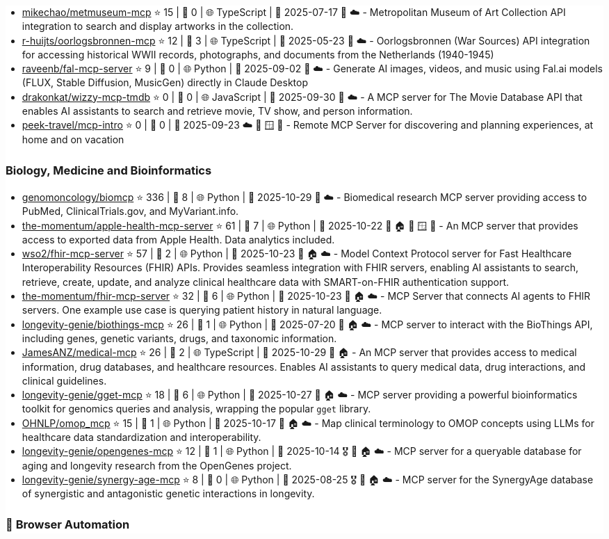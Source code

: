 * [mikechao/metmuseum-mcp](https://github.com/mikechao/metmuseum-mcp) ⭐ 15 | 🐛 0 | 🌐 TypeScript | 📅 2025-07-17 📇 ☁️ - Metropolitan Museum of Art Collection API integration to search and display artworks in the collection.
* [r-huijts/oorlogsbronnen-mcp](https://github.com/r-huijts/oorlogsbronnen-mcp) ⭐ 12 | 🐛 3 | 🌐 TypeScript | 📅 2025-05-23 📇 ☁️ - Oorlogsbronnen (War Sources) API integration for accessing historical WWII records, photographs, and documents from the Netherlands (1940-1945)
* [raveenb/fal-mcp-server](https://github.com/raveenb/fal-mcp-server) ⭐ 9 | 🐛 0 | 🌐 Python | 📅 2025-09-02 🐍 ☁️ - Generate AI images, videos, and music using Fal.ai models (FLUX, Stable Diffusion, MusicGen) directly in Claude Desktop
* [drakonkat/wizzy-mcp-tmdb](https://github.com/drakonkat/wizzy-mcp-tmdb) ⭐ 0 | 🐛 0 | 🌐 JavaScript | 📅 2025-09-30 📇 ☁️ - A MCP server for The Movie Database API that enables AI assistants to search and retrieve movie, TV show, and person information.
* [peek-travel/mcp-intro](https://github.com/peek-travel/mcp-intro) ⭐ 0 | 🐛 0 | 📅 2025-09-23 ☁️ 🍎 🪟 🐧 - Remote MCP Server for discovering and planning experiences, at home and on vacation

### <a name="bio"></a>Biology, Medicine and Bioinformatics

* [genomoncology/biomcp](https://github.com/genomoncology/biomcp) ⭐ 336 | 🐛 8 | 🌐 Python | 📅 2025-10-29 🐍 ☁️ - Biomedical research MCP server providing access to PubMed, ClinicalTrials.gov, and MyVariant.info.
* [the-momentum/apple-health-mcp-server](https://github.com/the-momentum/apple-health-mcp-server) ⭐ 61 | 🐛 7 | 🌐 Python | 📅 2025-10-22 🐍 🏠 🍎 🪟 🐧 - An MCP server that provides access to exported data from Apple Health. Data analytics included.
* [wso2/fhir-mcp-server](https://github.com/wso2/fhir-mcp-server) ⭐ 57 | 🐛 2 | 🌐 Python | 📅 2025-10-23 🐍 🏠 ☁️ - Model Context Protocol server for Fast Healthcare Interoperability Resources (FHIR) APIs. Provides seamless integration with FHIR servers, enabling AI assistants to search, retrieve, create, update, and analyze clinical healthcare data with SMART-on-FHIR authentication support.
* [the-momentum/fhir-mcp-server](https://github.com/the-momentum/fhir-mcp-server) ⭐ 32 | 🐛 6 | 🌐 Python | 📅 2025-10-23 🐍 🏠 ☁️ - MCP Server that connects AI agents to FHIR servers. One example use case is querying patient history in natural language.
* [longevity-genie/biothings-mcp](https://github.com/longevity-genie/biothings-mcp) ⭐ 26 | 🐛 1 | 🌐 Python | 📅 2025-07-20 🐍 🏠 ☁️ - MCP server to interact with the BioThings API, including genes, genetic variants, drugs, and taxonomic information.
* [JamesANZ/medical-mcp](https://github.com/JamesANZ/medical-mcp) ⭐ 26 | 🐛 2 | 🌐 TypeScript | 📅 2025-10-29 📇 🏠 - An MCP server that provides access to medical information, drug databases, and healthcare resources. Enables AI assistants to query medical data, drug interactions, and clinical guidelines.
* [longevity-genie/gget-mcp](https://github.com/longevity-genie/gget-mcp) ⭐ 18 | 🐛 6 | 🌐 Python | 📅 2025-10-27 🐍 🏠 ☁️ - MCP server providing a powerful bioinformatics toolkit for genomics queries and analysis, wrapping the popular `gget` library.
* [OHNLP/omop\_mcp](https://github.com/OHNLP/omop_mcp) ⭐ 15 | 🐛 1 | 🌐 Python | 📅 2025-10-17 🐍 🏠 ☁️ - Map clinical terminology to OMOP concepts using LLMs for healthcare data standardization and interoperability.
* [longevity-genie/opengenes-mcp](https://github.com/longevity-genie/opengenes-mcp) ⭐ 12 | 🐛 1 | 🌐 Python | 📅 2025-10-14 🎖️ 🐍 🏠 ☁️ - MCP server for a queryable database for aging and longevity research from the OpenGenes project.
* [longevity-genie/synergy-age-mcp](https://github.com/longevity-genie/synergy-age-mcp) ⭐ 8 | 🐛 0 | 🌐 Python | 📅 2025-08-25 🎖️ 🐍 🏠 ☁️ - MCP server for the SynergyAge database of synergistic and antagonistic genetic interactions in longevity.

### 📂 <a name="browser-automation"></a>Browser Automation
